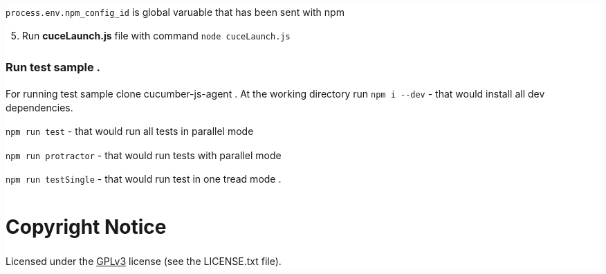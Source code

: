 ```process.env.npm_config_id``` is global varuable that has been sent with npm

5. Run **cuceLaunch.js** file with command ```node cuceLaunch.js```

### Run test sample .
For running test sample clone cucumber-js-agent .
At the working directory run
```npm i --dev```  - that would install all dev dependencies.

```npm run test``` - that would run all tests in parallel mode

```npm run protractor``` - that would run tests with parallel mode

```npm run testSingle``` - that would run test in one tread mode .



# Copyright Notice
Licensed under the [GPLv3](https://www.gnu.org/licenses/quick-guide-gplv3.html)
license (see the LICENSE.txt file).